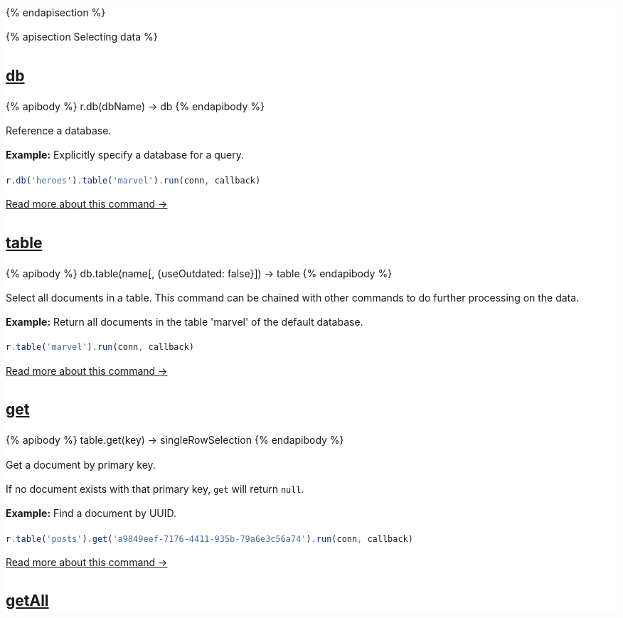 {% endapisection %}


{% apisection Selecting data %}

## [db](db/) ##

{% apibody %}
r.db(dbName) &rarr; db
{% endapibody %}

Reference a database.

__Example:__ Explicitly specify a database for a query.

```js
r.db('heroes').table('marvel').run(conn, callback)
```

[Read more about this command &rarr;](db/)

## [table](table/) ##

{% apibody %}
db.table(name[, {useOutdated: false}]) &rarr; table
{% endapibody %}

Select all documents in a table. This command can be chained with other commands to do
further processing on the data.

__Example:__ Return all documents in the table 'marvel' of the default database.

```js
r.table('marvel').run(conn, callback)
```

[Read more about this command &rarr;](table/)

## [get](get/) ##

{% apibody %}
table.get(key) &rarr; singleRowSelection
{% endapibody %}

Get a document by primary key.

If no document exists with that primary key, `get` will return `null`.

__Example:__ Find a document by UUID.

```js
r.table('posts').get('a9849eef-7176-4411-935b-79a6e3c56a74').run(conn, callback)
```

[Read more about this command &rarr;](get/)

## [getAll](get_all/) ##


[ee]: http://nodejs.org/api/events.html#events_class_events_eventemitter
[GeoJSON]: http://geojson.org